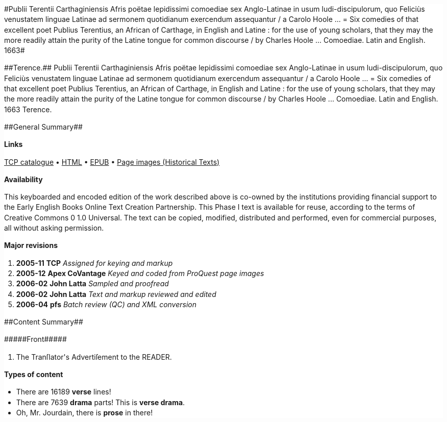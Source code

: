 #Publii Terentii Carthaginiensis Afris poëtae lepidissimi comoediae sex Anglo-Latinae in usum ludi-discipulorum, quo Feliciùs venustatem linguae Latinae ad sermonem quotidianum exercendum assequantur / a Carolo Hoole ... = Six comedies of that excellent poet Publius Terentius, an African of Carthage, in English and Latine : for the use of young scholars, that they may the more readily attain the purity of the Latine tongue for common discourse / by Charles Hoole ... Comoediae. Latin and English. 1663#

##Terence.##
Publii Terentii Carthaginiensis Afris poëtae lepidissimi comoediae sex Anglo-Latinae in usum ludi-discipulorum, quo Feliciùs venustatem linguae Latinae ad sermonem quotidianum exercendum assequantur / a Carolo Hoole ... = Six comedies of that excellent poet Publius Terentius, an African of Carthage, in English and Latine : for the use of young scholars, that they may the more readily attain the purity of the Latine tongue for common discourse / by Charles Hoole ...
Comoediae. Latin and English. 1663
Terence.

##General Summary##

**Links**

[TCP catalogue](http://www.ota.ox.ac.uk/tcp/)  • 
[HTML](http://tei.it.ox.ac.uk/tcp/Texts-HTML/free/A64/A64394.html)  • 
[EPUB](http://tei.it.ox.ac.uk/tcp/Texts-EPUB/free/A64/A64394.epub) • 
[Page images (Historical Texts)](https://data.historicaltexts.jisc.ac.uk/view?pubId=eebo-14539703e&pageId=eebo-14539703e-102558-1)

**Availability**

This keyboarded and encoded edition of the
	       work described above is co-owned by the institutions
	       providing financial support to the Early English Books
	       Online Text Creation Partnership. This Phase I text is
	       available for reuse, according to the terms of Creative
	       Commons 0 1.0 Universal. The text can be copied,
	       modified, distributed and performed, even for
	       commercial purposes, all without asking permission.

**Major revisions**

1. __2005-11__ __TCP__ *Assigned for keying and markup*
1. __2005-12__ __Apex CoVantage__ *Keyed and coded from ProQuest page images*
1. __2006-02__ __John Latta__ *Sampled and proofread*
1. __2006-02__ __John Latta__ *Text and markup reviewed and edited*
1. __2006-04__ __pfs__ *Batch review (QC) and XML conversion*

##Content Summary##

#####Front#####

1. The Tranſlator's Advertiſement to the READER.

**Types of content**

  * There are 16189 **verse** lines!
  * There are 7639 **drama** parts! This is **verse drama**.
  * Oh, Mr. Jourdain, there is **prose** in there!
